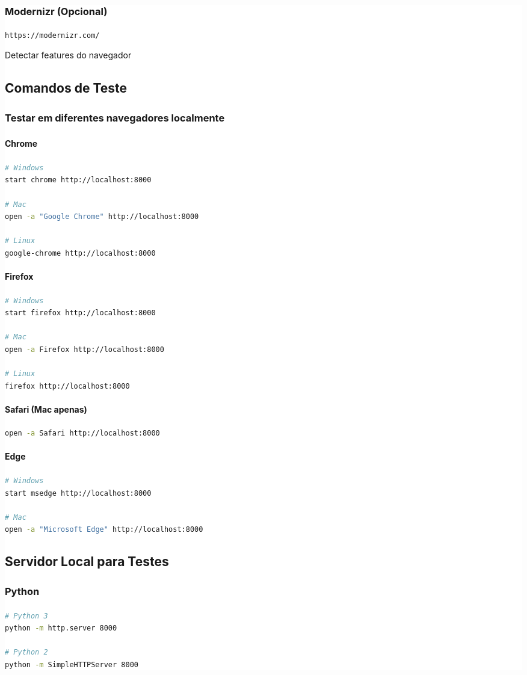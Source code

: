 ### Modernizr (Opcional)
```
https://modernizr.com/
```
Detectar features do navegador

## Comandos de Teste

### Testar em diferentes navegadores localmente

#### Chrome
```bash
# Windows
start chrome http://localhost:8000

# Mac
open -a "Google Chrome" http://localhost:8000

# Linux
google-chrome http://localhost:8000
```

#### Firefox
```bash
# Windows
start firefox http://localhost:8000

# Mac
open -a Firefox http://localhost:8000

# Linux
firefox http://localhost:8000
```

#### Safari (Mac apenas)
```bash
open -a Safari http://localhost:8000
```

#### Edge
```bash
# Windows
start msedge http://localhost:8000

# Mac
open -a "Microsoft Edge" http://localhost:8000
```

## Servidor Local para Testes

### Python
```bash
# Python 3
python -m http.server 8000

# Python 2
python -m SimpleHTTPServer 8000
```
